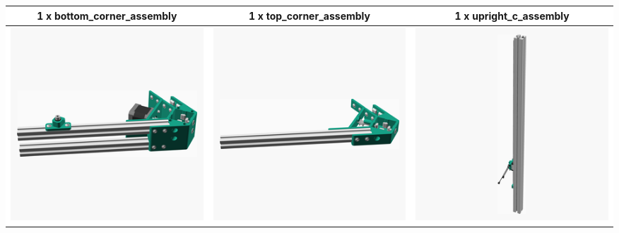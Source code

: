 | 1 x bottom_corner_assembly | 1 x top_corner_assembly | 1 x upright_c_assembly |
|---|---|---|
| ![bottom_corner_assembled](assemblies/bottom_corner_assembled_tn.png) | ![top_corner_assembled](assemblies/top_corner_assembled_tn.png) | ![upright_c_assembled](assemblies/upright_c_assembled_tn.png) 

